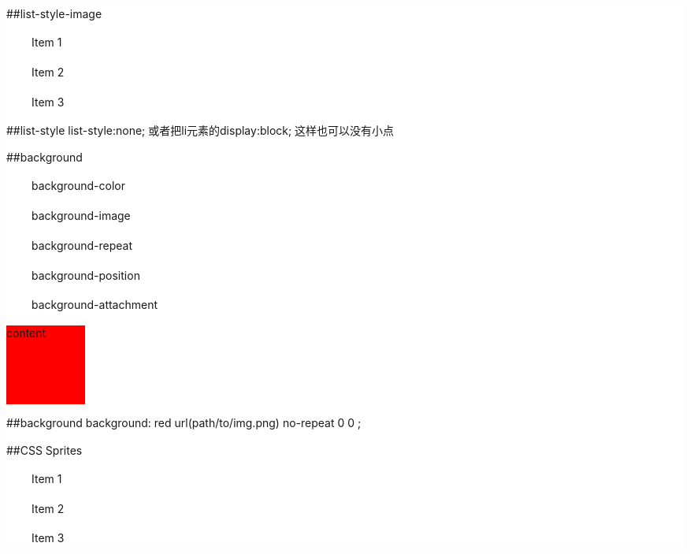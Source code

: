 ##list-style-image
<ul>
  <li>Item 1</li>
  <li>Item 2</li>
  <li>Item 3</li>
</ul>
<style>
  li {
    list-style-image: url(https://s5.ssl.qhres.com/static/81c9c4d9eb2f79ba.svg)
  }
</style>

##list-style
list-style:none;
或者把li元素的display:block; 这样也可以没有小点

##background
- background-color
- background-image
- background-repeat
- background-position
- background-attachment

<div>content</div>
<style>
div {
  width: 100px;
  height: 100px;
  background-color: red;
  background-image: url(https://s5.ssl.qhres.com/static/81c9c4d9eb2f79ba.svg);
  background-repeat: no-repeat;
  background-position: 0 0;
}
</style>

##background
background: red url(path/to/img.png) no-repeat 0 0 ;

##CSS Sprites
<ul>
  <li class="item-1">Item 1</li>
  <li class="item-2">Item 2</li>
  <li class="item-3">Item 3</li>
</ul>
<style>
ul {
  padding: 0;
}
li {
  display: block;
  background: url(//p1.ssl.qhimg.com/t0111e26ee101fb8ecb.gif) no-repeat 0 0;
  padding-left: 32px;
  line-height: 1.7;
  margin: 1em 0;
}
li.item-2 {
  background-position: 0 -50px;//可以写百分比，50% 50% 把图片的50%和容器的50%对齐, 0% 50% 100% 都有缩写，left center right
}
li.item-3 {
  background-position: 0 -104px;
}
</style>
